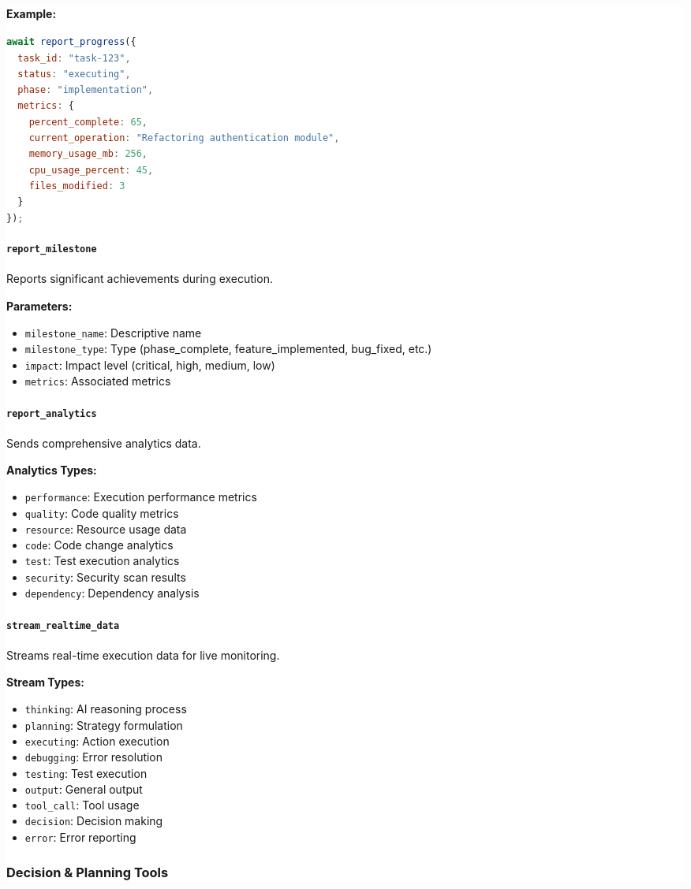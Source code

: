**Example:**
```javascript
await report_progress({
  task_id: "task-123",
  status: "executing",
  phase: "implementation",
  metrics: {
    percent_complete: 65,
    current_operation: "Refactoring authentication module",
    memory_usage_mb: 256,
    cpu_usage_percent: 45,
    files_modified: 3
  }
});
```

#### `report_milestone`
Reports significant achievements during execution.

**Parameters:**
- `milestone_name`: Descriptive name
- `milestone_type`: Type (phase_complete, feature_implemented, bug_fixed, etc.)
- `impact`: Impact level (critical, high, medium, low)
- `metrics`: Associated metrics

#### `report_analytics`
Sends comprehensive analytics data.

**Analytics Types:**
- `performance`: Execution performance metrics
- `quality`: Code quality metrics
- `resource`: Resource usage data
- `code`: Code change analytics
- `test`: Test execution analytics
- `security`: Security scan results
- `dependency`: Dependency analysis

#### `stream_realtime_data`
Streams real-time execution data for live monitoring.

**Stream Types:**
- `thinking`: AI reasoning process
- `planning`: Strategy formulation
- `executing`: Action execution
- `debugging`: Error resolution
- `testing`: Test execution
- `output`: General output
- `tool_call`: Tool usage
- `decision`: Decision making
- `error`: Error reporting

### Decision & Planning Tools
